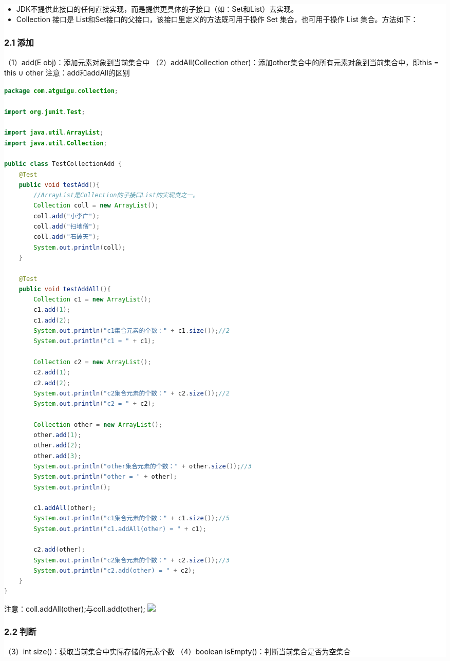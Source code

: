 - JDK不提供此接口的任何直接实现，而是提供更具体的子接口（如：Set和List）去实现。
- Collection 接口是 List和Set接口的父接口，该接口里定义的方法既可用于操作 Set 集合，也可用于操作 List 集合。方法如下：
### 2.1 添加
（1）add(E obj)：添加元素对象到当前集合中
（2）addAll(Collection other)：添加other集合中的所有元素对象到当前集合中，即this = this ∪ other
注意：add和addAll的区别
```java
package com.atguigu.collection;

import org.junit.Test;

import java.util.ArrayList;
import java.util.Collection;

public class TestCollectionAdd {
    @Test
    public void testAdd(){
        //ArrayList是Collection的子接口List的实现类之一。
        Collection coll = new ArrayList();
        coll.add("小李广");
        coll.add("扫地僧");
        coll.add("石破天");
        System.out.println(coll);
    }

    @Test
    public void testAddAll(){
        Collection c1 = new ArrayList();
        c1.add(1);
        c1.add(2);
        System.out.println("c1集合元素的个数：" + c1.size());//2
        System.out.println("c1 = " + c1);

        Collection c2 = new ArrayList();
        c2.add(1);
        c2.add(2);
        System.out.println("c2集合元素的个数：" + c2.size());//2
        System.out.println("c2 = " + c2);

        Collection other = new ArrayList();
        other.add(1);
        other.add(2);
        other.add(3);
        System.out.println("other集合元素的个数：" + other.size());//3
        System.out.println("other = " + other);
        System.out.println();

        c1.addAll(other);
        System.out.println("c1集合元素的个数：" + c1.size());//5
        System.out.println("c1.addAll(other) = " + c1);

        c2.add(other);
        System.out.println("c2集合元素的个数：" + c2.size());//3
        System.out.println("c2.add(other) = " + c2);
    }
}
```
注意：coll.addAll(other);与coll.add(other);
![](https://gitee.com/lvweixing/pictures/raw/master/202304250722561.png#clientId=ub69fced0-6bf7-4&from=url&id=vv3bi&originHeight=354&originWidth=732&originalType=binary&ratio=1&rotation=0&showTitle=false&status=done&style=none&taskId=u1f277e37-9251-4ecd-bb07-fcb435a3819&title=)
### 2.2 判断
（3）int size()：获取当前集合中实际存储的元素个数
（4）boolean isEmpty()：判断当前集合是否为空集合